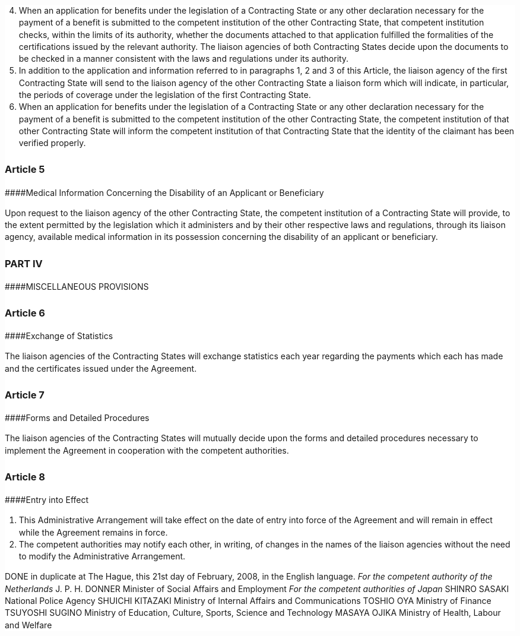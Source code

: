 4.  When an application for benefits under the legislation of a Contracting State or any other declaration necessary for the payment of a benefit is submitted to the competent institution of the other Contracting State, that competent institution checks, within the limits of its authority, whether the documents attached to that application fulfilled the formalities of the certifications issued by the relevant authority. The liaison agencies of both Contracting States decide upon the documents to be checked in a manner consistent with the laws and regulations under its authority.   
5.  In addition to the application and information referred to in paragraphs 1, 2 and 3 of this Article, the liaison agency of the first Contracting State will send to the liaison agency of the other Contracting State a liaison form which will indicate, in particular, the periods of coverage under the legislation of the first Contracting State.   
6.  When an application for benefits under the legislation of a Contracting State or any other declaration necessary for the payment of a benefit is submitted to the competent institution of the other Contracting State, the competent institution of that other Contracting State will inform the competent institution of that Contracting State that the identity of the claimant has been verified properly.  

### Article  5  

####Medical Information Concerning the Disability of an Applicant or Beneficiary

Upon request to the liaison agency of the other Contracting State, the competent institution of a Contracting State will provide, to the extent permitted by the legislation which it administers and by their other respective laws and regulations, through its liaison agency, available medical information in its possession concerning the disability of an applicant or beneficiary.  

### PART  IV  

####MISCELLANEOUS PROVISIONS

### Article  6  

####Exchange of Statistics

The liaison agencies of the Contracting States will exchange statistics each year regarding the payments which each has made and the certificates issued under the Agreement. 

### Article  7  

####Forms and Detailed Procedures

The liaison agencies of the Contracting States will mutually decide upon the forms and detailed procedures necessary to implement the Agreement in cooperation with the competent authorities. 

### Article  8  

####Entry into Effect

1.  This Administrative Arrangement will take effect on the date of entry into force of the Agreement and will remain in effect while the Agreement remains in force.   
2.  The competent authorities may notify each other, in writing, of changes in the names of the liaison agencies without the need to modify the Administrative Arrangement.  

DONE in duplicate at The Hague, this 21st day of February, 2008, in the English language. *For the competent authority of the Netherlands* J. P. H. DONNER Minister of Social Affairs and Employment *For the competent authorities of Japan* SHINRO SASAKI National Police Agency SHUICHI KITAZAKI Ministry of Internal Affairs and Communications TOSHIO OYA Ministry of Finance TSUYOSHI SUGINO Ministry of Education, Culture, Sports, Science and Technology MASAYA OJIKA Ministry of Health, Labour and Welfare  
